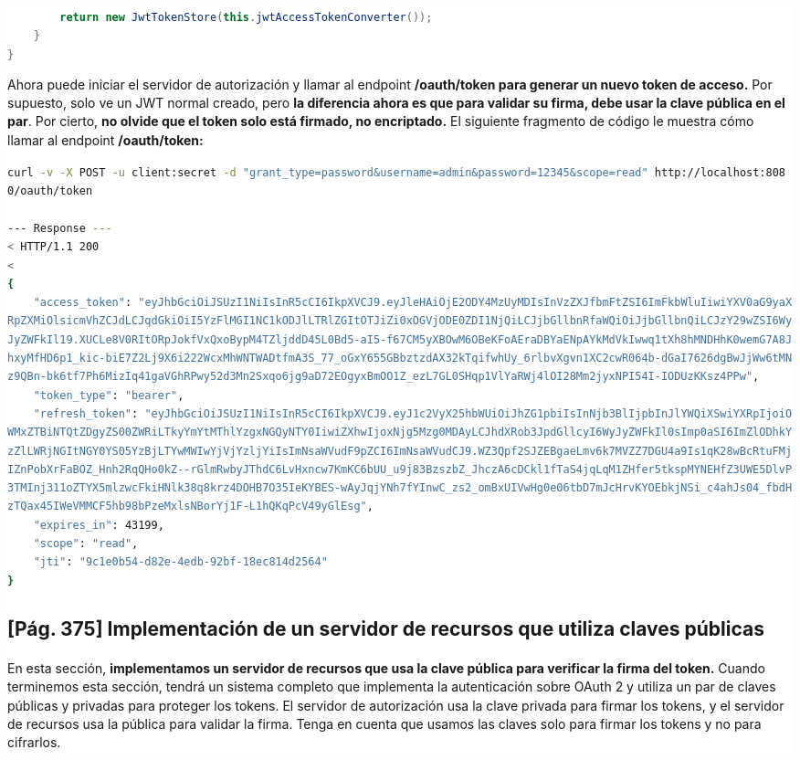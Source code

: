 ````java
        return new JwtTokenStore(this.jwtAccessTokenConverter());
    }
}
````

Ahora puede iniciar el servidor de autorización y llamar al endpoint **/oauth/token para generar un nuevo token de
acceso.** Por supuesto, solo ve un JWT normal creado, pero **la diferencia ahora es que para validar su firma, debe usar
la clave pública en el par**. Por cierto, **no olvide que el token solo está firmado, no encriptado.** El siguiente
fragmento de código le muestra cómo llamar al endpoint **/oauth/token:**

````bash
curl -v -X POST -u client:secret -d "grant_type=password&username=admin&password=12345&scope=read" http://localhost:8080/oauth/token

--- Response ---
< HTTP/1.1 200
<
{
    "access_token": "eyJhbGciOiJSUzI1NiIsInR5cCI6IkpXVCJ9.eyJleHAiOjE2ODY4MzUyMDIsInVzZXJfbmFtZSI6ImFkbWluIiwiYXV0aG9yaXRpZXMiOlsicmVhZCJdLCJqdGkiOiI5YzFlMGI1NC1kODJlLTRlZGItOTJiZi0xOGVjODE0ZDI1NjQiLCJjbGllbnRfaWQiOiJjbGllbnQiLCJzY29wZSI6WyJyZWFkIl19.XUCLe8V0RItORpJokfVxQxoBypM4TZljddD45L0Bd5-aI5-f67CM5yXBOwM6OBeKFoAEraDBYaENpAYkMdVkIwwq1tXh8hMNDHhK0wemG7A8JhxyMfHD6p1_kic-biE7Z2Lj9X6i222WcxMhWNTWADtfmA3S_77_oGxY655GBbztzdAX32kTqifwhUy_6rlbvXgvn1XC2cwR064b-dGaI7626dgBwJjWw6tMNz9QBn-bk6tf7Ph6MizIq41gaVGhRPwy52d3Mn2Sxqo6jg9aD72EOgyxBmOO1Z_ezL7GL0SHqp1VlYaRWj4lOI28Mm2jyxNPI54I-IODUzKKsz4PPw",
    "token_type": "bearer",
    "refresh_token": "eyJhbGciOiJSUzI1NiIsInR5cCI6IkpXVCJ9.eyJ1c2VyX25hbWUiOiJhZG1pbiIsInNjb3BlIjpbInJlYWQiXSwiYXRpIjoiOWMxZTBiNTQtZDgyZS00ZWRiLTkyYmYtMThlYzgxNGQyNTY0IiwiZXhwIjoxNjg5Mzg0MDAyLCJhdXRob3JpdGllcyI6WyJyZWFkIl0sImp0aSI6ImZlODhkYzZlLWRjNGItNGY0YS05YzBjLTYwMWIwYjVjYzljYiIsImNsaWVudF9pZCI6ImNsaWVudCJ9.WZ3Qpf2SJZEBgaeLmv6k7MVZZ7DGU4a9Is1qK28wBcRtuFMjIZnPobXrFaBOZ_Hnh2RqQHo0kZ--rGlmRwbyJThdC6LvHxncw7KmKC6bUU_u9j83BzszbZ_JhczA6cDCkl1fTaS4jqLqM1ZHfer5tkspMYNEHfZ3UWE5DlvP3TMInj311oZTYX5mlzwcFkiHNlk38q8krz4DOHB7O35IeKYBES-wAyJqjYNh7fYInwC_zs2_omBxUIVwHg0e06tbD7mJcHrvKYOEbkjNSi_c4ahJs04_fbdHzTQax45IWeVMMCF5hb98bPzeMxlsNBorYj1F-L1hQKqPcV49yGlEsg",
    "expires_in": 43199,
    "scope": "read",
    "jti": "9c1e0b54-d82e-4edb-92bf-18ec814d2564"
}
````

## [Pág. 375] Implementación de un servidor de recursos que utiliza claves públicas

En esta sección, **implementamos un servidor de recursos que usa la clave pública para verificar la firma del token.**
Cuando terminemos esta sección, tendrá un sistema completo que implementa la autenticación sobre OAuth 2 y utiliza un
par de claves públicas y privadas para proteger los tokens. El servidor de autorización usa la clave privada para firmar
los tokens, y el servidor de recursos usa la pública para validar la firma. Tenga en cuenta que usamos las claves solo
para firmar los tokens y no para cifrarlos.


  [no]:  yes